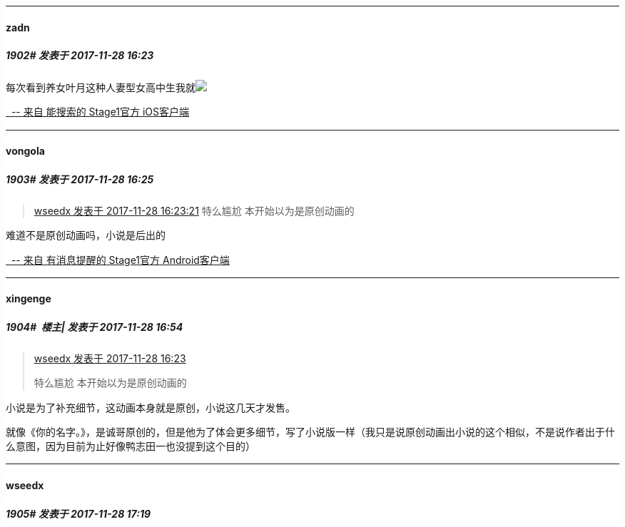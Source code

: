 
-----

####  zadn  
##### 1902#       发表于 2017-11-28 16:23




每次看到养女叶月这种人妻型女高中生我就<img src="https://static.saraba1st.com/image/smiley/face2017/081.png" referrerpolicy="no-referrer">

[  -- 来自 能搜索的 Stage1官方 iOS客户端](https://itunes.apple.com/fi/app/saraba1st/id1221237470?mt=8)







-----

####  vongola  
##### 1903#       发表于 2017-11-28 16:25



<blockquote><a href="httphttps://bbs.saraba1st.com/2b/forum.php?mod=redirect&amp;goto=findpost&amp;pid=37853310&amp;ptid=1506111" target="_blank">wseedx 发表于 2017-11-28 16:23:21</a>
特么尴尬 本开始以为是原创动画的</blockquote>难道不是原创动画吗，小说是后出的

[  -- 来自 有消息提醒的 Stage1官方 Android客户端](https://www.coolapk.com/apk/140634)







-----

####  xingenge  
##### 1904#         楼主| 发表于 2017-11-28 16:54



<blockquote><a href="httphttps://bbs.saraba1st.com/2b/forum.php?mod=redirect&amp;goto=findpost&amp;pid=37853310&amp;ptid=1506111" target="_blank">wseedx 发表于 2017-11-28 16:23</a>

特么尴尬 本开始以为是原创动画的</blockquote>
小说是为了补充细节，这动画本身就是原创，小说这几天才发售。

就像《你的名字。》，是诚哥原创的，但是他为了体会更多细节，写了小说版一样（我只是说原创动画出小说的这个相似，不是说作者出于什么意图，因为目前为止好像鸭志田一也没提到这个目的）







-----

####  wseedx  
##### 1905#       发表于 2017-11-28 17:19


